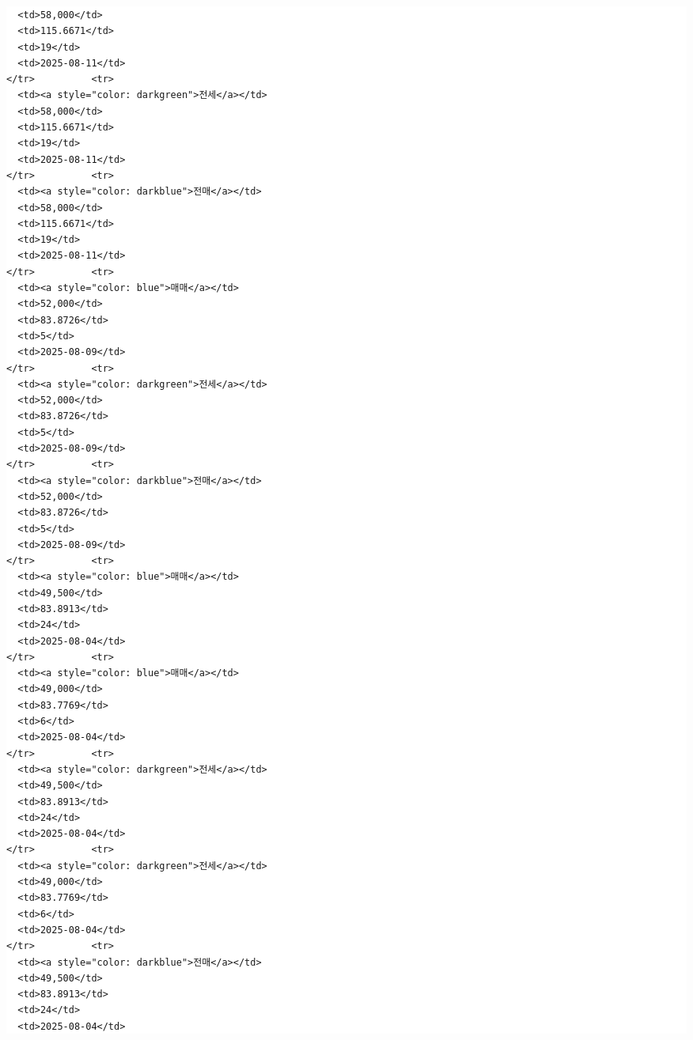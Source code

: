       <td>58,000</td>
      <td>115.6671</td>
      <td>19</td>
      <td>2025-08-11</td>
    </tr>          <tr>
      <td><a style="color: darkgreen">전세</a></td>
      <td>58,000</td>
      <td>115.6671</td>
      <td>19</td>
      <td>2025-08-11</td>
    </tr>          <tr>
      <td><a style="color: darkblue">전매</a></td>
      <td>58,000</td>
      <td>115.6671</td>
      <td>19</td>
      <td>2025-08-11</td>
    </tr>          <tr>
      <td><a style="color: blue">매매</a></td>
      <td>52,000</td>
      <td>83.8726</td>
      <td>5</td>
      <td>2025-08-09</td>
    </tr>          <tr>
      <td><a style="color: darkgreen">전세</a></td>
      <td>52,000</td>
      <td>83.8726</td>
      <td>5</td>
      <td>2025-08-09</td>
    </tr>          <tr>
      <td><a style="color: darkblue">전매</a></td>
      <td>52,000</td>
      <td>83.8726</td>
      <td>5</td>
      <td>2025-08-09</td>
    </tr>          <tr>
      <td><a style="color: blue">매매</a></td>
      <td>49,500</td>
      <td>83.8913</td>
      <td>24</td>
      <td>2025-08-04</td>
    </tr>          <tr>
      <td><a style="color: blue">매매</a></td>
      <td>49,000</td>
      <td>83.7769</td>
      <td>6</td>
      <td>2025-08-04</td>
    </tr>          <tr>
      <td><a style="color: darkgreen">전세</a></td>
      <td>49,500</td>
      <td>83.8913</td>
      <td>24</td>
      <td>2025-08-04</td>
    </tr>          <tr>
      <td><a style="color: darkgreen">전세</a></td>
      <td>49,000</td>
      <td>83.7769</td>
      <td>6</td>
      <td>2025-08-04</td>
    </tr>          <tr>
      <td><a style="color: darkblue">전매</a></td>
      <td>49,500</td>
      <td>83.8913</td>
      <td>24</td>
      <td>2025-08-04</td>
